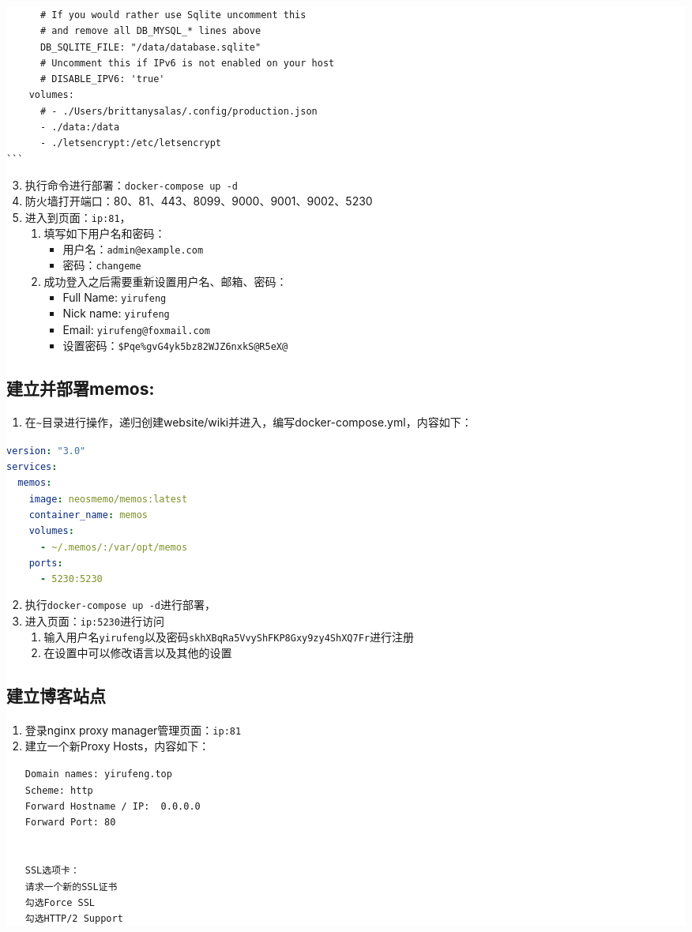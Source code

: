           # If you would rather use Sqlite uncomment this
          # and remove all DB_MYSQL_* lines above
          DB_SQLITE_FILE: "/data/database.sqlite"
          # Uncomment this if IPv6 is not enabled on your host
          # DISABLE_IPV6: 'true'
        volumes:
          # - ./Users/brittanysalas/.config/production.json
          - ./data:/data
          - ./letsencrypt:/etc/letsencrypt
    ```

3. 执行命令进行部署：`docker-compose up -d`
4. 防火墙打开端口：80、81、443、8099、9000、9001、9002、5230
5. 进入到页面：`ip:81`，
    1. 填写如下用户名和密码：
        - 用户名：`admin@example.com`
        - 密码：`changeme`
    2. 成功登入之后需要重新设置用户名、邮箱、密码：
        - Full Name: `yirufeng`
        - Nick name: `yirufeng`
        - Email: `yirufeng@foxmail.com`
        - 设置密码：`$Pqe%gvG4yk5bz82WJZ6nxkS@R5eX@`

## 建立并部署memos:
1. 在`~`目录进行操作，递归创建website/wiki并进入，编写docker-compose.yml，内容如下：
  ```yaml
  version: "3.0"
  services:
    memos:
      image: neosmemo/memos:latest
      container_name: memos
      volumes:
        - ~/.memos/:/var/opt/memos
      ports:
        - 5230:5230
  ```
2. 执行`docker-compose up -d`进行部署，
3. 进入页面：`ip:5230`进行访问
   1. 输入用户名`yirufeng`以及密码`skhXBqRa5VvyShFKP8Gxy9zy4ShXQ7Fr`进行注册
   2. 在设置中可以修改语言以及其他的设置

## 建立博客站点
1. 登录nginx proxy manager管理页面：`ip:81`
2. 建立一个新Proxy Hosts，内容如下：
   ```
   Domain names: yirufeng.top
   Scheme: http
   Forward Hostname / IP:  0.0.0.0
   Forward Port: 80
   
   
   SSL选项卡：
   请求一个新的SSL证书
   勾选Force SSL
   勾选HTTP/2 Support
   ```